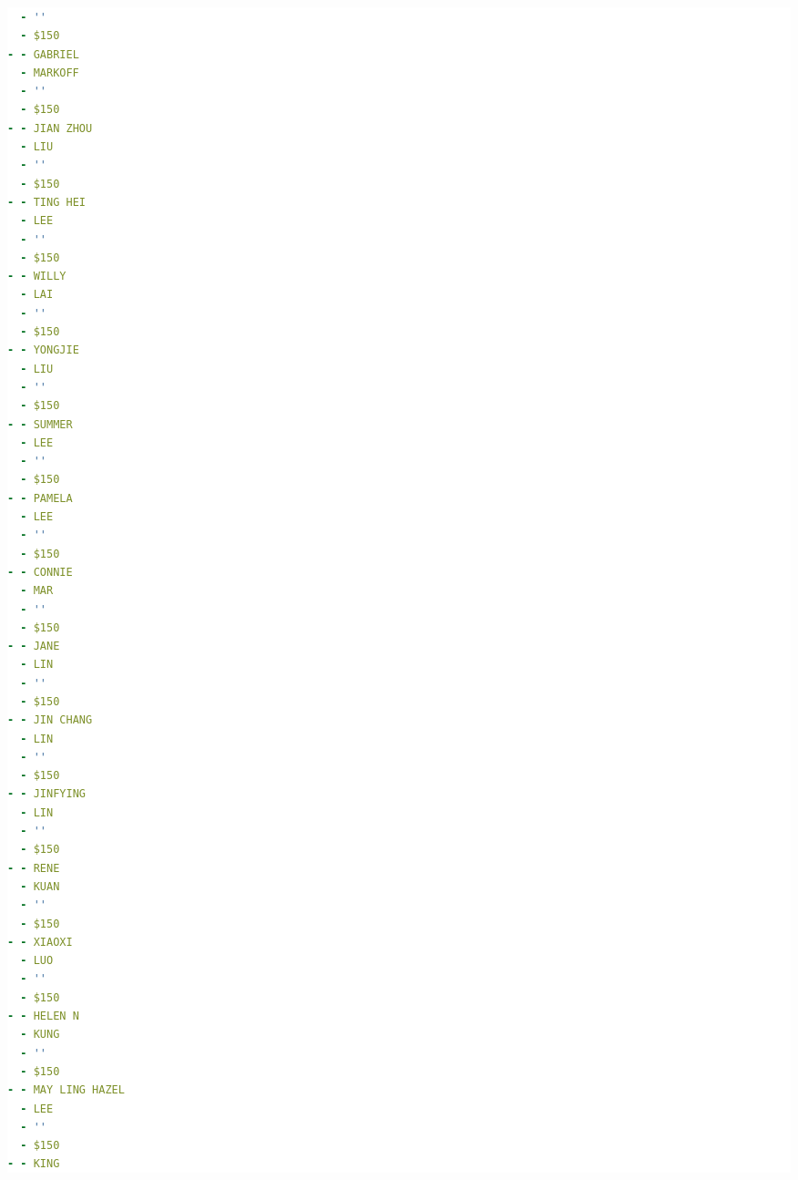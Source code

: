 ```yaml
  - ''
  - $150
- - GABRIEL
  - MARKOFF
  - ''
  - $150
- - JIAN ZHOU
  - LIU
  - ''
  - $150
- - TING HEI
  - LEE
  - ''
  - $150
- - WILLY
  - LAI
  - ''
  - $150
- - YONGJIE
  - LIU
  - ''
  - $150
- - SUMMER
  - LEE
  - ''
  - $150
- - PAMELA
  - LEE
  - ''
  - $150
- - CONNIE
  - MAR
  - ''
  - $150
- - JANE
  - LIN
  - ''
  - $150
- - JIN CHANG
  - LIN
  - ''
  - $150
- - JINFYING
  - LIN
  - ''
  - $150
- - RENE
  - KUAN
  - ''
  - $150
- - XIAOXI
  - LUO
  - ''
  - $150
- - HELEN N
  - KUNG
  - ''
  - $150
- - MAY LING HAZEL
  - LEE
  - ''
  - $150
- - KING
```